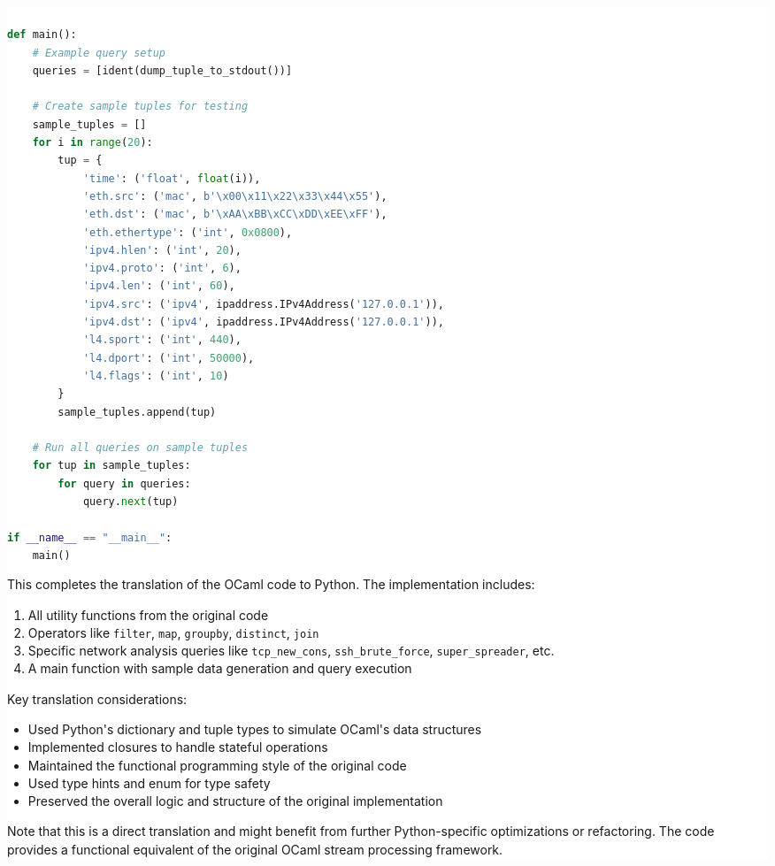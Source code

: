 ```python

def main():
    # Example query setup
    queries = [ident(dump_tuple_to_stdout())]
    
    # Create sample tuples for testing
    sample_tuples = []
    for i in range(20):
        tup = {
            'time': ('float', float(i)),
            'eth.src': ('mac', b'\x00\x11\x22\x33\x44\x55'),
            'eth.dst': ('mac', b'\xAA\xBB\xCC\xDD\xEE\xFF'),
            'eth.ethertype': ('int', 0x0800),
            'ipv4.hlen': ('int', 20),
            'ipv4.proto': ('int', 6),
            'ipv4.len': ('int', 60),
            'ipv4.src': ('ipv4', ipaddress.IPv4Address('127.0.0.1')),
            'ipv4.dst': ('ipv4', ipaddress.IPv4Address('127.0.0.1')),
            'l4.sport': ('int', 440),
            'l4.dport': ('int', 50000),
            'l4.flags': ('int', 10)
        }
        sample_tuples.append(tup)
    
    # Run all queries on sample tuples
    for tup in sample_tuples:
        for query in queries:
            query.next(tup)

if __name__ == "__main__":
    main()
```

This completes the translation of the OCaml code to Python. The implementation includes:

1. All utility functions from the original code
2. Operators like `filter`, `map`, `groupby`, `distinct`, `join`
3. Specific network analysis queries like `tcp_new_cons`, `ssh_brute_force`, `super_spreader`, etc.
4. A main function with sample data generation and query execution

Key translation considerations:
- Used Python's dictionary and tuple types to simulate OCaml's data structures
- Implemented closures to handle stateful operations
- Maintained the functional programming style of the original code
- Used type hints and enum for type safety
- Preserved the overall logic and structure of the original implementation

Note that this is a direct translation and might benefit from further Python-specific optimizations or refactoring. The code provides a functional equivalent of the original OCaml stream processing framework.

